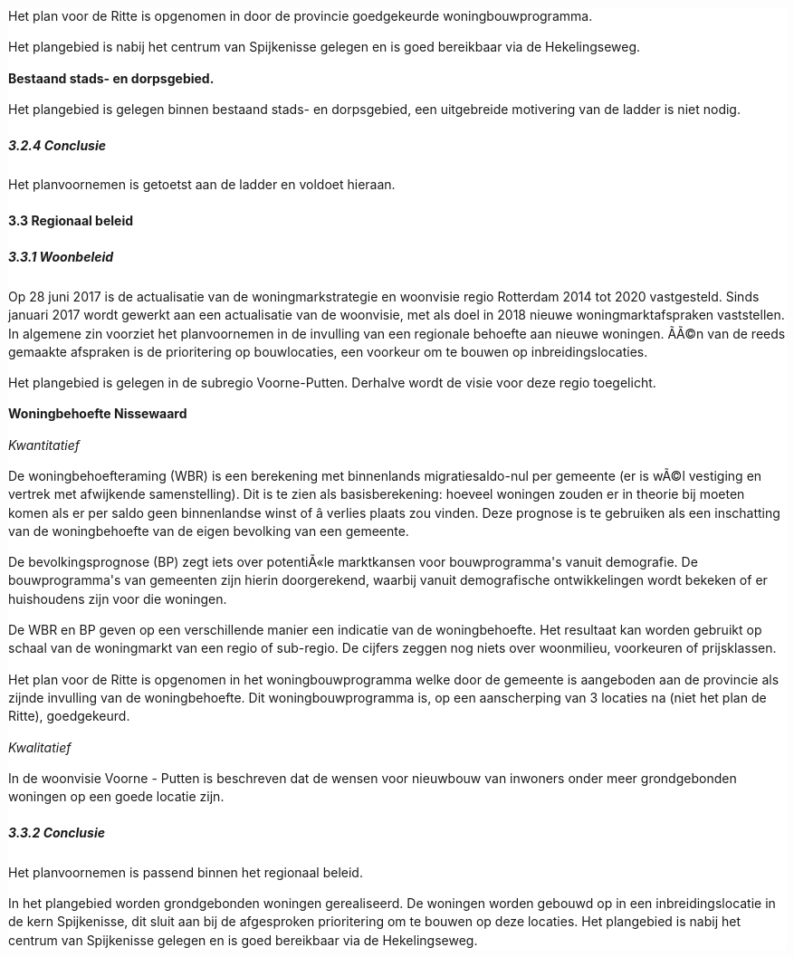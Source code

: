 Het plan voor de Ritte is opgenomen in door de provincie goedgekeurde woningbouwprogramma.

Het plangebied is nabij het centrum van Spijkenisse gelegen en is goed bereikbaar via de Hekelingseweg.

**Bestaand stads\- en dorpsgebied.**

Het plangebied is gelegen binnen bestaand stads\- en dorpsgebied, een uitgebreide motivering van de ladder is niet nodig.

##### 3\.2\.4 Conclusie

Het planvoornemen is getoetst aan de ladder en voldoet hieraan.

#### 3\.3 Regionaal beleid

##### 3\.3\.1 Woonbeleid

Op 28 juni 2017 is de actualisatie van de woningmarkstrategie en woonvisie regio Rotterdam 2014 tot 2020 vastgesteld. Sinds januari 2017 wordt gewerkt aan een actualisatie van de woonvisie, met als doel in 2018 nieuwe woningmarktafspraken vaststellen. In algemene zin voorziet het planvoornemen in de invulling van een regionale behoefte aan nieuwe woningen. ÃÃ©n van de reeds gemaakte afspraken is de prioritering op bouwlocaties, een voorkeur om te bouwen op inbreidingslocaties.

Het plangebied is gelegen in de subregio Voorne\-Putten. Derhalve wordt de visie voor deze regio toegelicht.

**Woningbehoefte Nissewaard**

*Kwantitatief*

De woningbehoefteraming (WBR) is een berekening met binnenlands migratiesaldo\-nul per gemeente (er is wÃ©l vestiging en vertrek met afwijkende samenstelling). Dit is te zien als basisberekening: hoeveel woningen zouden er in theorie bij moeten komen als er per saldo geen binnenlandse winst of â verlies plaats zou vinden. Deze prognose is te gebruiken als een inschatting van de woningbehoefte van de eigen bevolking van een gemeente.

De bevolkingsprognose (BP) zegt iets over potentiÃ«le marktkansen voor bouwprogramma's vanuit demografie. De bouwprogramma's van gemeenten zijn hierin doorgerekend, waarbij vanuit demografische ontwikkelingen wordt bekeken of er huishoudens zijn voor die woningen.

De WBR en BP geven op een verschillende manier een indicatie van de woningbehoefte. Het resultaat kan worden gebruikt op schaal van de woningmarkt van een regio of sub\-regio. De cijfers zeggen nog niets over woonmilieu, voorkeuren of prijsklassen.

Het plan voor de Ritte is opgenomen in het woningbouwprogramma welke door de gemeente is aangeboden aan de provincie als zijnde invulling van de woningbehoefte. Dit woningbouwprogramma is, op een aanscherping van 3 locaties na (niet het plan de Ritte), goedgekeurd.

*Kwalitatief*

In de woonvisie Voorne \- Putten is beschreven dat de wensen voor nieuwbouw van inwoners onder meer grondgebonden woningen op een goede locatie zijn.

##### 3\.3\.2 Conclusie

Het planvoornemen is passend binnen het regionaal beleid.

In het plangebied worden grondgebonden woningen gerealiseerd. De woningen worden gebouwd op in een inbreidingslocatie in de kern Spijkenisse, dit sluit aan bij de afgesproken prioritering om te bouwen op deze locaties. Het plangebied is nabij het centrum van Spijkenisse gelegen en is goed bereikbaar via de Hekelingseweg.
